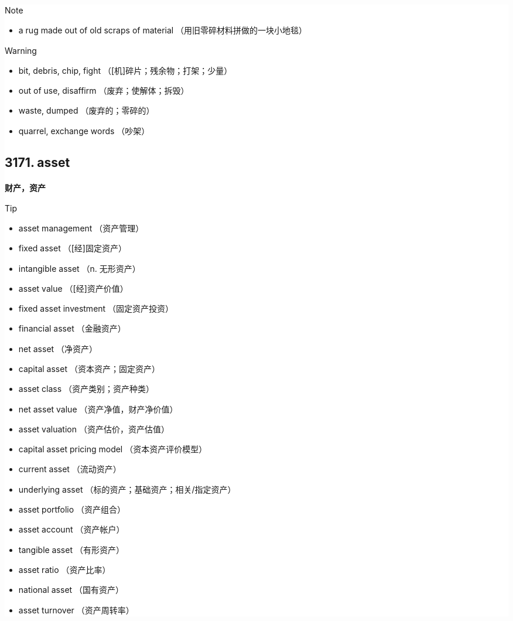 > [!NOTE]
>
> - a rug made out of old scraps of material （用旧零碎材料拼做的一块小地毯）
>

> [!WARNING]
>
> - bit, debris, chip, fight （[机]碎片；残余物；打架；少量）
>
> - out of use, disaffirm （废弃；使解体；拆毁）
>
> - waste, dumped （废弃的；零碎的）
>
> - quarrel, exchange words （吵架）
>

## 3171. asset

**财产，资产**

> [!TIP]
>
> - asset management （资产管理）
>
> - fixed asset （[经]固定资产）
>
> - intangible asset （n. 无形资产）
>
> - asset value （[经]资产价值）
>
> - fixed asset investment （固定资产投资）
>
> - financial asset （金融资产）
>
> - net asset （净资产）
>
> - capital asset （资本资产；固定资产）
>
> - asset class （资产类别；资产种类）
>
> - net asset value （资产净值，财产净价值）
>
> - asset valuation （资产估价，资产估值）
>
> - capital asset pricing model （资本资产评价模型）
>
> - current asset （流动资产）
>
> - underlying asset （标的资产；基础资产；相关/指定资产）
>
> - asset portfolio （资产组合）
>
> - asset account （资产帐户）
>
> - tangible asset （有形资产）
>
> - asset ratio （资产比率）
>
> - national asset （国有资产）
>
> - asset turnover （资产周转率）
>
